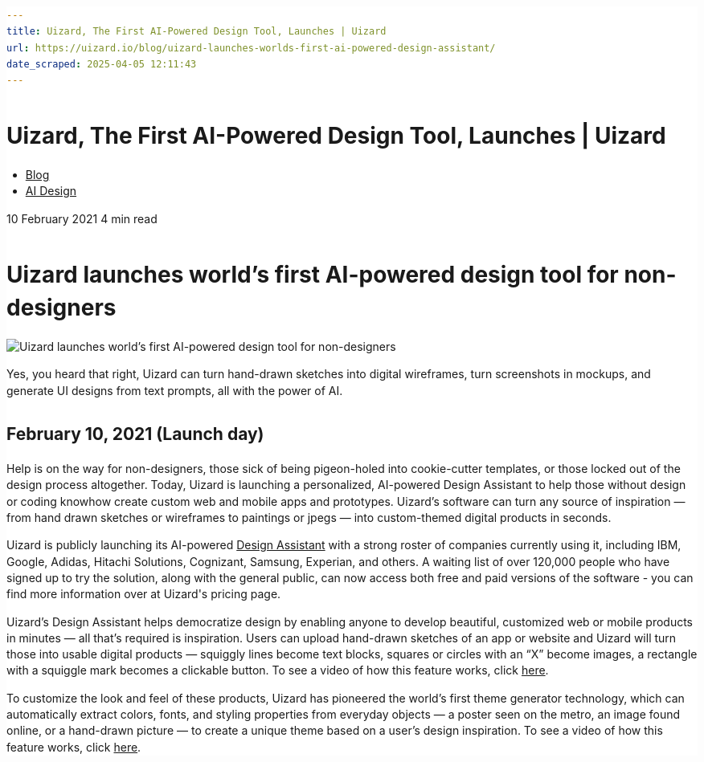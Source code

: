 ```yaml
---
title: Uizard, The First AI-Powered Design Tool, Launches | Uizard
url: https://uizard.io/blog/uizard-launches-worlds-first-ai-powered-design-assistant/
date_scraped: 2025-04-05 12:11:43
---
```


# Uizard, The First AI-Powered Design Tool, Launches | Uizard

  * [Blog](https://uizard.io/blog/)
  * [AI Design](/blog/tag/ai-design/)

10 February 2021 4 min read

# Uizard launches world’s first AI-powered design tool for non-designers

![Uizard launches world’s first AI-powered design tool for non-designers](/blog/content/images/size/w730/2023/02/Header---introducing-uizard.webp)

Yes, you heard that right, Uizard can turn hand-drawn sketches into digital wireframes, turn screenshots in mockups, and generate UI designs from text prompts, all with the power of AI.

## February 10, 2021 (Launch day)

Help is on the way for non-designers, those sick of being pigeon-holed into cookie-cutter templates, or those locked out of the design process altogether. Today, Uizard is launching a personalized, AI-powered Design Assistant to help those without design or coding knowhow create custom web and mobile apps and prototypes. Uizard’s software can turn any source of inspiration — from hand drawn sketches or wireframes to paintings or jpegs — into custom-themed digital products in seconds.

Uizard is publicly launching its AI-powered [Design Assistant](https://uizard.io/design-assistant/) with a strong roster of companies currently using it, including IBM, Google, Adidas, Hitachi Solutions, Cognizant, Samsung, Experian, and others. A waiting list of over 120,000 people who have signed up to try the solution, along with the general public, can now access both free and paid versions of the software - you can find more information over at Uizard's pricing page.

Uizard’s Design Assistant helps democratize design by enabling anyone to develop beautiful, customized web or mobile products in minutes — all that’s required is inspiration. Users can upload hand-drawn sketches of an app or website and Uizard will turn those into usable digital products — squiggly lines become text blocks, squares or circles with an “X” become images, a rectangle with a squiggle mark becomes a clickable button. To see a video of how this feature works, click [here](https://www.youtube.com/watch?v=PTcVXDzjz8A).

To customize the look and feel of these products, Uizard has pioneered the world’s first theme generator technology, which can automatically extract colors, fonts, and styling properties from everyday objects — a poster seen on the metro, an image found online, or a hand-drawn picture — to create a unique theme based on a user’s design inspiration. To see a video of how this feature works, click [here](https://www.youtube.com/watch?v=DWE8NPI7G_g&feature=youtu.be).
